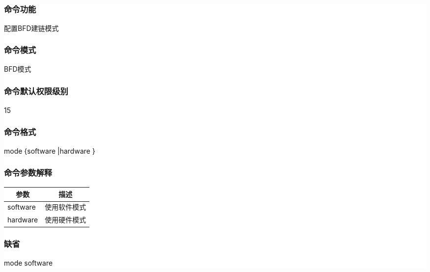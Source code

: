 
### 命令功能 


配置BFD建链模式 






### 命令模式 


 BFD模式  






### 命令默认权限级别 


15 






### 命令格式 




mode 
  {software 
|hardware 
}







### 命令参数解释 




参数|描述
---|---
software|使用软件模式
hardware|使用硬件模式








### 缺省 


mode software 
